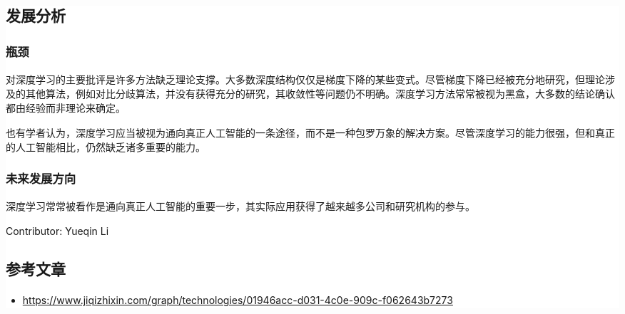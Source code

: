 ## 发展分析

### 瓶颈

对深度学习的主要批评是许多方法缺乏理论支撑。大多数深度结构仅仅是梯度下降的某些变式。尽管梯度下降已经被充分地研究，但理论涉及的其他算法，例如对比分歧算法，并没有获得充分的研究，其收敛性等问题仍不明确。深度学习方法常常被视为黑盒，大多数的结论确认都由经验而非理论来确定。

也有学者认为，深度学习应当被视为通向真正人工智能的一条途径，而不是一种包罗万象的解决方案。尽管深度学习的能力很强，但和真正的人工智能相比，仍然缺乏诸多重要的能力。

### 未来发展方向

深度学习常常被看作是通向真正人工智能的重要一步，其实际应用获得了越来越多公司和研究机构的参与。

Contributor: Yueqin Li

## 参考文章
* https://www.jiqizhixin.com/graph/technologies/01946acc-d031-4c0e-909c-f062643b7273